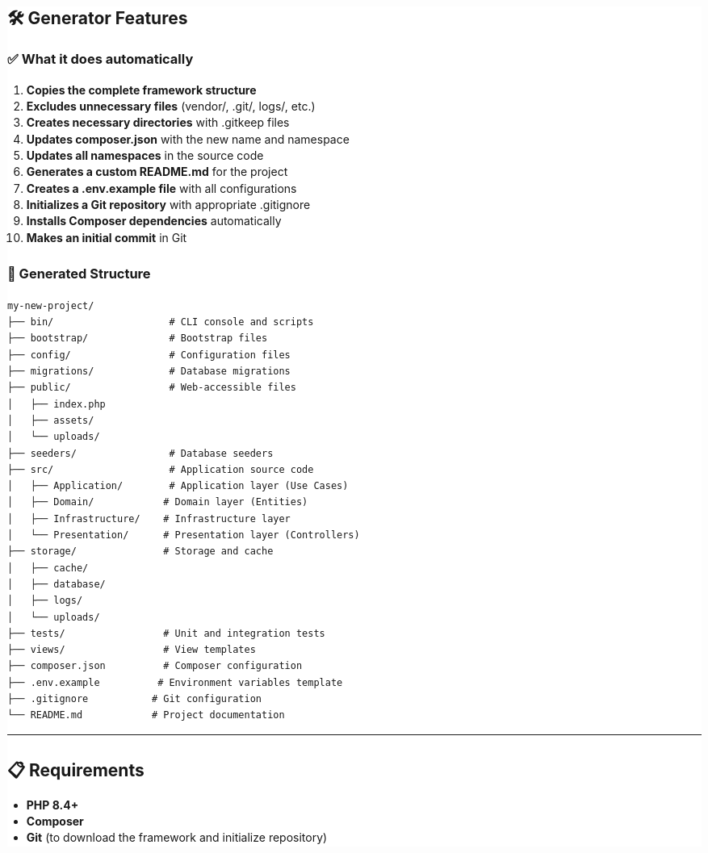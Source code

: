 ## 🛠️ Generator Features

### ✅ What it does automatically

1. **Copies the complete framework structure**
2. **Excludes unnecessary files** (vendor/, .git/, logs/, etc.)
3. **Creates necessary directories** with .gitkeep files
4. **Updates composer.json** with the new name and namespace
5. **Updates all namespaces** in the source code
6. **Generates a custom README.md** for the project
7. **Creates a .env.example file** with all configurations
8. **Initializes a Git repository** with appropriate .gitignore
9. **Installs Composer dependencies** automatically
10. **Makes an initial commit** in Git

### 📁 Generated Structure

```text
my-new-project/
├── bin/                    # CLI console and scripts
├── bootstrap/              # Bootstrap files
├── config/                 # Configuration files
├── migrations/             # Database migrations
├── public/                 # Web-accessible files
│   ├── index.php
│   ├── assets/
│   └── uploads/
├── seeders/                # Database seeders
├── src/                    # Application source code
│   ├── Application/        # Application layer (Use Cases)
│   ├── Domain/            # Domain layer (Entities)
│   ├── Infrastructure/    # Infrastructure layer
│   └── Presentation/      # Presentation layer (Controllers)
├── storage/               # Storage and cache
│   ├── cache/
│   ├── database/
│   ├── logs/
│   └── uploads/
├── tests/                 # Unit and integration tests
├── views/                 # View templates
├── composer.json          # Composer configuration
├── .env.example          # Environment variables template
├── .gitignore           # Git configuration
└── README.md            # Project documentation
```

---

## 📋 Requirements

- **PHP 8.4+**
- **Composer**
- **Git** (to download the framework and initialize repository)
